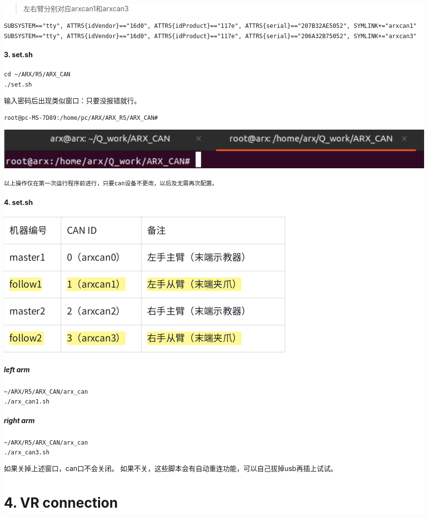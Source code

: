> 左右臂分别对应arxcan1和arxcan3
```
SUBSYSTEM=="tty", ATTRS{idVendor}=="16d0", ATTRS{idProduct}=="117e", ATTRS{serial}=="207B32AE5052", SYMLINK+="arxcan1"
SUBSYSTEM=="tty", ATTRS{idVendor}=="16d0", ATTRS{idProduct}=="117e", ATTRS{serial}=="206A32B75052", SYMLINK+="arxcan3"
```
#### 3. set.sh
```
cd ~/ARX/R5/ARX_CAN
./set.sh
```
输入密码后出现类似窗口：只要没报错就行。
```
root@pc-MS-7D89:/home/pc/ARX/ARX_R5/ARX_CAN# 
```
<img src='img/1.png'>

`以上操作仅在第一次运行程序前进行，只要can设备不更改，以后及无需再次配置。`
#### 4. set.sh

<img src='img/2.png'>

##### left arm
```
~/ARX/R5/ARX_CAN/arx_can
./arx_can1.sh
```
##### right arm
```
~/ARX/R5/ARX_CAN/arx_can
./arx_can3.sh
```
如果关掉上述窗口，can口不会关闭。
如果不关，这些脚本会有自动重连功能，可以自己拔掉usb再插上试试。
# 4. VR connection
